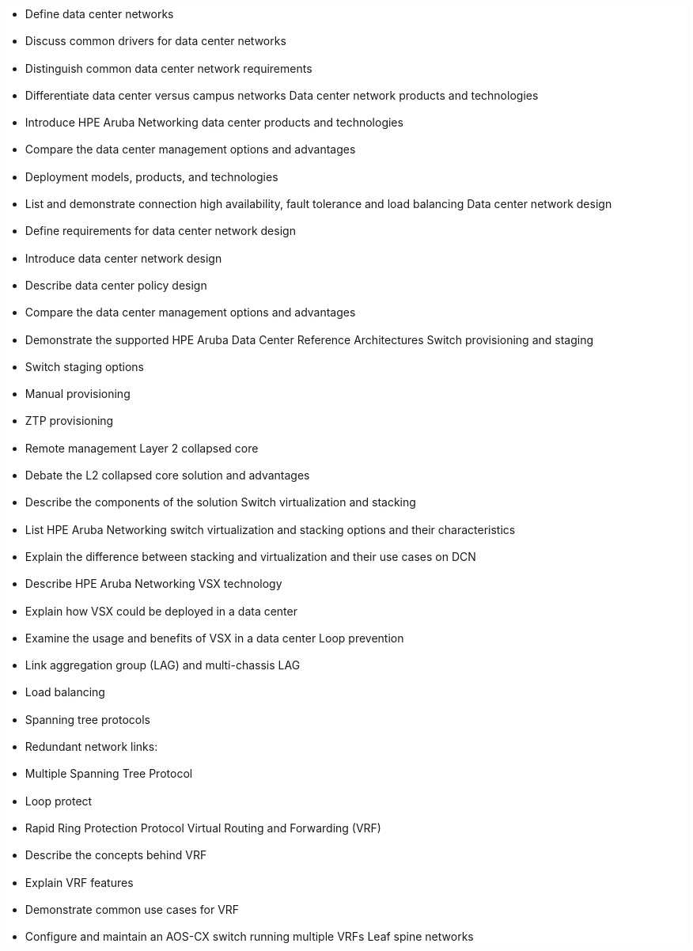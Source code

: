 
- Define data center networks
- Discuss common drivers for data center networks
- Distinguish common data center network requirements
- Differentiate data center versus campus networks
Data center network products and technologies



- Introduce HPE Aruba Networking data center products and technologies
- Compare the data center management options and advantages
- Deployment models, products, and technologies
- List and demonstrate connection high availability, fault tolerance and load balancing
Data center network design


- Define requirements for data center network design
- Introduce data center network design
- Describe data center policy design
- Compare the data center management options and advantages
- Demonstrate the supported HPE Aruba Data Center Reference Architectures
Switch provisioning and staging



- Switch staging options
- Manual provisioning
- ZTP provisioning
- Remote management
Layer 2 collapsed core


- Debate the L2 collapsed core solution and advantages
- Describe the components of the solution
Switch virtualization and stacking


- List HPE Aruba Networking switch virtualization and stacking options and their characteristics
- Explain the difference between stacking and virtualization and their use cases on DCN
- Describe HPE Aruba Networking VSX technology
- Explain how VSX could be deployed in a data center
- Examine the usage and benefits of VSX in a data center
Loop prevention



- Link aggregation group (LAG) and multi-chassis LAG
- Load balancing
- Spanning tree protocols
- Redundant network links:

- Multiple Spanning Tree Protocol
- Loop protect
- Rapid Ring Protection Protocol
Virtual Routing and Forwarding (VRF)



- Describe the concepts behind VRF
- Explain VRF features
- Demonstrate common use cases for VRF
- Configure and maintain an AOS-CX switch running multiple VRFs
Leaf spine networks

